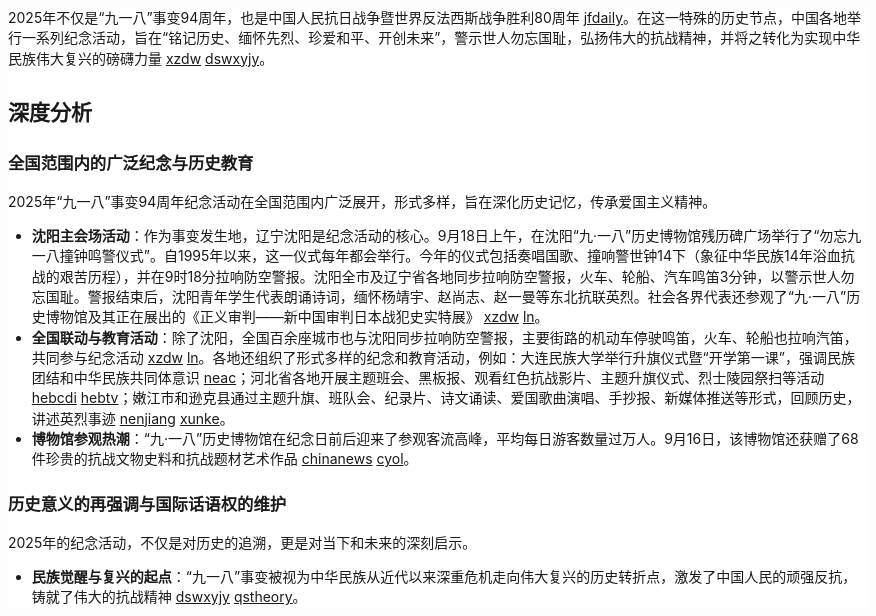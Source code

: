 2025年不仅是“九一八”事变94周年，也是中国人民抗日战争暨世界反法西斯战争胜利80周年 [jfdaily](https://vertexaisearch.cloud.google.com/grounding-api-redirect/AUZIYQFJqIV64TmeoG7G1-LrhnHZgZhcgL8U9-_CabyvNwZLdO4TqpfdQecMFFlMYNECXgh7N3Yg6umAiMyKicjj-t6Nc6xFRNR2dzOQ6K8KuuOm-xUj8Qb416OuznOfrqXwkxy0av1yv4yr1Q==)。在这一特殊的历史节点，中国各地举行一系列纪念活动，旨在“铭记历史、缅怀先烈、珍爱和平、开创未来”，警示世人勿忘国耻，弘扬伟大的抗战精神，并将之转化为实现中华民族伟大复兴的磅礴力量 [xzdw](https://vertexaisearch.cloud.google.com/grounding-api-redirect/AUZIYQFKucUJfjrQD_EULcjC-wlXtM3chVFFQhuOZ0U_RH-xyOMrGmJAgAXo9UvxCCuA9sie53rB5EaTblLJq-zMHHq064vYh0cs_pttA3mGSLfPd6sOL6xjoGfGrJ6N8PXt5xWNYzE6Lz8Ia0-ggfpT76SleMqOEk1i) [dswxyjy](https://vertexaisearch.cloud.google.com/grounding-api-redirect/AUZIYQG4kBcGsznXK3mUaLJZe7vYj1mv34amh7iOo9TmAA2Pp49qjlkg2_c8Y_UaRUCz7htJCFF85_UhzBcpjuW3FzN-OQED76T960g01JLT8VYYW0lpVSI0EFleQl14Dz-GvOgH-B-NHNIwJoWTH6Is1ASxTRP1YEG6TOg=)。

## 深度分析

### 全国范围内的广泛纪念与历史教育
2025年“九一八”事变94周年纪念活动在全国范围内广泛展开，形式多样，旨在深化历史记忆，传承爱国主义精神。
*   **沈阳主会场活动**：作为事变发生地，辽宁沈阳是纪念活动的核心。9月18日上午，在沈阳“九·一八”历史博物馆残历碑广场举行了“勿忘九一八撞钟鸣警仪式”。自1995年以来，这一仪式每年都会举行。今年的仪式包括奏唱国歌、撞响警世钟14下（象征中华民族14年浴血抗战的艰苦历程），并在9时18分拉响防空警报。沈阳全市及辽宁省各地同步拉响防空警报，火车、轮船、汽车鸣笛3分钟，以警示世人勿忘国耻。警报结束后，沈阳青年学生代表朗诵诗词，缅怀杨靖宇、赵尚志、赵一曼等东北抗联英烈。社会各界代表还参观了“九·一八”历史博物馆及其正在展出的《正义审判——新中国审判日本战犯史实特展》 [xzdw](https://vertexaisearch.cloud.google.com/grounding-api-redirect/AUZIYQFKucUJfjrQD_EULcjC-wlXtM3chVFFQhuOZ0U_RH-xyOMrGmJAgAXo9UvxCCuA9sie53rB5EaTblLJq-zMHHq064vYh0cs_pttA3mGSLfPd6sOL6xjoGfGrJ6N8PXt5xWNYzE6Lz8Ia0-ggfpT76SleMqOEk1i) [ln](https://vertexaisearch.cloud.google.com/grounding-api-redirect/AUZIYQEu3uRGs02PCskJ63XflwHwTj51mGJC77NtbkSsPo3cLaXDxGPLqJ7JxTPRnjEpFIi0irswHIsp7plV3kwibg6BfxySt4aKKyMEGre_XO2W2pH6utMDfFiZTbpzrpMNoWsiMXj_1s56clP6HHSDfZp6j1JRv6N2irUyF3Zsh7rwn2E=)。
*   **全国联动与教育活动**：除了沈阳，全国百余座城市也与沈阳同步拉响防空警报，主要街路的机动车停驶鸣笛，火车、轮船也拉响汽笛，共同参与纪念活动 [xzdw](https://vertexaisearch.cloud.google.com/grounding-api-redirect/AUZIYQFKucUJfjrQD_EULcjC-wlXtM3chVFFQhuOZ0U_RH-xyOMrGmJAgAXo9UvxCCuA9sie53rB5EaTblLJq-zMHHq064vYh0cs_pttA3mGSLfPd6sOL6xjoGfGrJ6N8PXt5xWNYzE6Lz8Ia0-ggfpT76SleMqOEk1i) [ln](https://vertexaisearch.cloud.google.com/grounding-api-redirect/AUZIYQEu3uRGs02PCskJ63XflwHwTj51mGJC77NtbkSsPo3cLaXDxGPLqJ7JxTPRnjEpFIi0irswHIsp7plV3kwibg6BfxySt4aKKyMEGre_XO2W2pH6utMDfFiZTbpzrpMNoWsiMXj_1s56clP6HHSDfZp6j1JRv6N2irUyF3Zsh7rwn2E=)。各地还组织了形式多样的纪念和教育活动，例如：大连民族大学举行升旗仪式暨“开学第一课”，强调民族团结和中华民族共同体意识 [neac](https://vertexaisearch.cloud.google.com/grounding-api-redirect/AUZIYQGwzjhihppMLl336yQafNLK6cH5F6OtUqIdYw1p6afxjVEfLMHBqGfPFPCNMQkcIy3Rmqb3fJ66YhMyuyNNcbDWB9mAWWneL9bEQzN_-d_leX1JpzhY62jh8UDkzPkM3n9UvvaAA1xwKW-S8H623lorXg==)；河北省各地开展主题班会、黑板报、观看红色抗战影片、主题升旗仪式、烈士陵园祭扫等活动 [hebcdi](https://vertexaisearch.cloud.google.com/grounding-api-redirect/AUZIYQGE2t_lRMMnG215QcEZ2mn6SH1HdwQEoBjAbs_foMGni-AftQ9YnDb20WuzBE8gqxmQ_EmX3ZAlfcJJlvlUkZ8VJBSqq_I22k4oDN1k4KxBqPUmgoxCOf2Kxx5OEbnVla7dbmHrIS4MEujxGJtGd-uXcEA=) [hebtv](https://vertexaisearch.cloud.google.com/grounding-api-redirect/AUZIYQG7yjRksBbXuB2i-FdBy54LOcORjYIcQT26T-uuaf0ydCeTAPz8eanupIhVrxMenQwlFQChSeURG5d-04YfkPxS1yGv5qGJAhxVdVwQuVNbtDvXNKORBWjNjd4HHaornWUT_UL24tSnUXP4_ORh)；嫩江市和逊克县通过主题升旗、班队会、纪录片、诗文诵读、爱国歌曲演唱、手抄报、新媒体推送等形式，回顾历史，讲述英烈事迹 [nenjiang](https://vertexaisearch.cloud.google.com/grounding-api-redirect/AUZIYQE1pr1-T1-vfN0qUdpobdwmGGF94YuQxt0D1o2mmO2M7zesvFTllTrzyIpdJzGEmP6Op2pAZahcnCMN_yme19zKoQQQVYd2dNNq2p7ydf-T_SVy5pCI-jTEnOY2EOC0-Ro7YN1UCKu1T637wLG-KMlCqisrfTnec0F9IA==) [xunke](https://vertexaisearch.cloud.google.com/grounding-api-redirect/AUZIYQHm26EpinNp5oAeUct9JyP3pUlh9frcyNsxKQI3vuzyZ4D_7wsi0-vKl5yLGA6ZdsKwZDGiFAR_IyZGzS13Wf2aQrdXgUY4fV2KfOhv8cBcQ0CZf0-tY0naEQObryGvxqG5pfJZP3FzLTITQc5Hg-iXobP0P25y1A==)。
*   **博物馆参观热潮**：“九·一八”历史博物馆在纪念日前后迎来了参观客流高峰，平均每日游客数量过万人。9月16日，该博物馆还获赠了68件珍贵的抗战文物史料和抗战题材艺术作品 [chinanews](https://vertexaisearch.cloud.google.com/grounding-api-redirect/AUZIYQGx2HMb5d3-VwkyoFQUVvbE9KhV7zW3rV1l0IQEkf3gGcKmSXm1DYUg2f7tuetBhg3YP5-sGNIgTcqnM7T6QFxTxIXdEb9hTBz0gbDd6g3SNBVHrusQn_PSvarxAxWgknba5UBGo5FdpFxWYxMBV1mP2uNPFg==) [cyol](https://vertexaisearch.cloud.google.com/grounding-api-redirect/AUZIYQH5a_Wj4WVt_NZhAf634AYS76AIFCdP-BJus5YUFSG66z_J-TMeK4wq_y6pq4EjOc31Edqf44os960Tm4gyQxS2qms5FJ9PXBf_Yh1d55Jo2yikyjozpMugsLZNjgQQFCl8ZrMHAtAQdqs5zUyhAQAZDc44sUbWJyPoyL0=)。

### 历史意义的再强调与国际话语权的维护
2025年的纪念活动，不仅是对历史的追溯，更是对当下和未来的深刻启示。
*   **民族觉醒与复兴的起点**：“九一八”事变被视为中华民族从近代以来深重危机走向伟大复兴的历史转折点，激发了中国人民的顽强反抗，铸就了伟大的抗战精神 [dswxyjy](https://vertexaisearch.cloud.google.com/grounding-api-redirect/AUZIYQG4kBcGsznXK3mUaLJZe7vYj1mv34amh7iOo9TmAA2Pp49qjlkg2_c8Y_UaRUCz7htJCFF85_UhzBcpjuW3FzN-OQED76T960g01JLT8VYYW0lpVSI0EFleQl14Dz-GvOgH-B-NHNIwJoWTH6Is1ASxTRP1YEG6TOg=) [qstheory](https://vertexaisearch.cloud.google.com/grounding-api-redirect/AUZIYQFj05-F5t2Y71NBRoqB1otSxcFEMSyA9xYNX79a0dDqFCiTUvW93is5i48cm1QVVAyOZsKtpi6BfZehO8v_N-9Pcvdmtf_cWw470jgerwhfvveXXoaav-XcjlOCiTZza_9r2DgTvSZEYsSCTBaNEzIVk7rF6jt-SSBSZhC2fDBe1TGjRA==)。